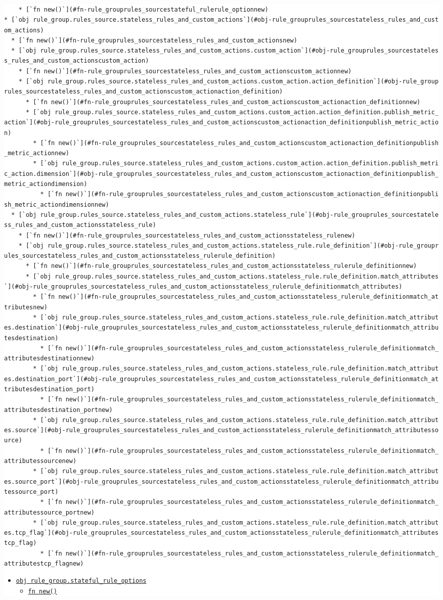         * [`fn new()`](#fn-rule_grouprules_sourcestateful_rulerule_optionnew)
    * [`obj rule_group.rules_source.stateless_rules_and_custom_actions`](#obj-rule_grouprules_sourcestateless_rules_and_custom_actions)
      * [`fn new()`](#fn-rule_grouprules_sourcestateless_rules_and_custom_actionsnew)
      * [`obj rule_group.rules_source.stateless_rules_and_custom_actions.custom_action`](#obj-rule_grouprules_sourcestateless_rules_and_custom_actionscustom_action)
        * [`fn new()`](#fn-rule_grouprules_sourcestateless_rules_and_custom_actionscustom_actionnew)
        * [`obj rule_group.rules_source.stateless_rules_and_custom_actions.custom_action.action_definition`](#obj-rule_grouprules_sourcestateless_rules_and_custom_actionscustom_actionaction_definition)
          * [`fn new()`](#fn-rule_grouprules_sourcestateless_rules_and_custom_actionscustom_actionaction_definitionnew)
          * [`obj rule_group.rules_source.stateless_rules_and_custom_actions.custom_action.action_definition.publish_metric_action`](#obj-rule_grouprules_sourcestateless_rules_and_custom_actionscustom_actionaction_definitionpublish_metric_action)
            * [`fn new()`](#fn-rule_grouprules_sourcestateless_rules_and_custom_actionscustom_actionaction_definitionpublish_metric_actionnew)
            * [`obj rule_group.rules_source.stateless_rules_and_custom_actions.custom_action.action_definition.publish_metric_action.dimension`](#obj-rule_grouprules_sourcestateless_rules_and_custom_actionscustom_actionaction_definitionpublish_metric_actiondimension)
              * [`fn new()`](#fn-rule_grouprules_sourcestateless_rules_and_custom_actionscustom_actionaction_definitionpublish_metric_actiondimensionnew)
      * [`obj rule_group.rules_source.stateless_rules_and_custom_actions.stateless_rule`](#obj-rule_grouprules_sourcestateless_rules_and_custom_actionsstateless_rule)
        * [`fn new()`](#fn-rule_grouprules_sourcestateless_rules_and_custom_actionsstateless_rulenew)
        * [`obj rule_group.rules_source.stateless_rules_and_custom_actions.stateless_rule.rule_definition`](#obj-rule_grouprules_sourcestateless_rules_and_custom_actionsstateless_rulerule_definition)
          * [`fn new()`](#fn-rule_grouprules_sourcestateless_rules_and_custom_actionsstateless_rulerule_definitionnew)
          * [`obj rule_group.rules_source.stateless_rules_and_custom_actions.stateless_rule.rule_definition.match_attributes`](#obj-rule_grouprules_sourcestateless_rules_and_custom_actionsstateless_rulerule_definitionmatch_attributes)
            * [`fn new()`](#fn-rule_grouprules_sourcestateless_rules_and_custom_actionsstateless_rulerule_definitionmatch_attributesnew)
            * [`obj rule_group.rules_source.stateless_rules_and_custom_actions.stateless_rule.rule_definition.match_attributes.destination`](#obj-rule_grouprules_sourcestateless_rules_and_custom_actionsstateless_rulerule_definitionmatch_attributesdestination)
              * [`fn new()`](#fn-rule_grouprules_sourcestateless_rules_and_custom_actionsstateless_rulerule_definitionmatch_attributesdestinationnew)
            * [`obj rule_group.rules_source.stateless_rules_and_custom_actions.stateless_rule.rule_definition.match_attributes.destination_port`](#obj-rule_grouprules_sourcestateless_rules_and_custom_actionsstateless_rulerule_definitionmatch_attributesdestination_port)
              * [`fn new()`](#fn-rule_grouprules_sourcestateless_rules_and_custom_actionsstateless_rulerule_definitionmatch_attributesdestination_portnew)
            * [`obj rule_group.rules_source.stateless_rules_and_custom_actions.stateless_rule.rule_definition.match_attributes.source`](#obj-rule_grouprules_sourcestateless_rules_and_custom_actionsstateless_rulerule_definitionmatch_attributessource)
              * [`fn new()`](#fn-rule_grouprules_sourcestateless_rules_and_custom_actionsstateless_rulerule_definitionmatch_attributessourcenew)
            * [`obj rule_group.rules_source.stateless_rules_and_custom_actions.stateless_rule.rule_definition.match_attributes.source_port`](#obj-rule_grouprules_sourcestateless_rules_and_custom_actionsstateless_rulerule_definitionmatch_attributessource_port)
              * [`fn new()`](#fn-rule_grouprules_sourcestateless_rules_and_custom_actionsstateless_rulerule_definitionmatch_attributessource_portnew)
            * [`obj rule_group.rules_source.stateless_rules_and_custom_actions.stateless_rule.rule_definition.match_attributes.tcp_flag`](#obj-rule_grouprules_sourcestateless_rules_and_custom_actionsstateless_rulerule_definitionmatch_attributestcp_flag)
              * [`fn new()`](#fn-rule_grouprules_sourcestateless_rules_and_custom_actionsstateless_rulerule_definitionmatch_attributestcp_flagnew)
  * [`obj rule_group.stateful_rule_options`](#obj-rule_groupstateful_rule_options)
    * [`fn new()`](#fn-rule_groupstateful_rule_optionsnew)
